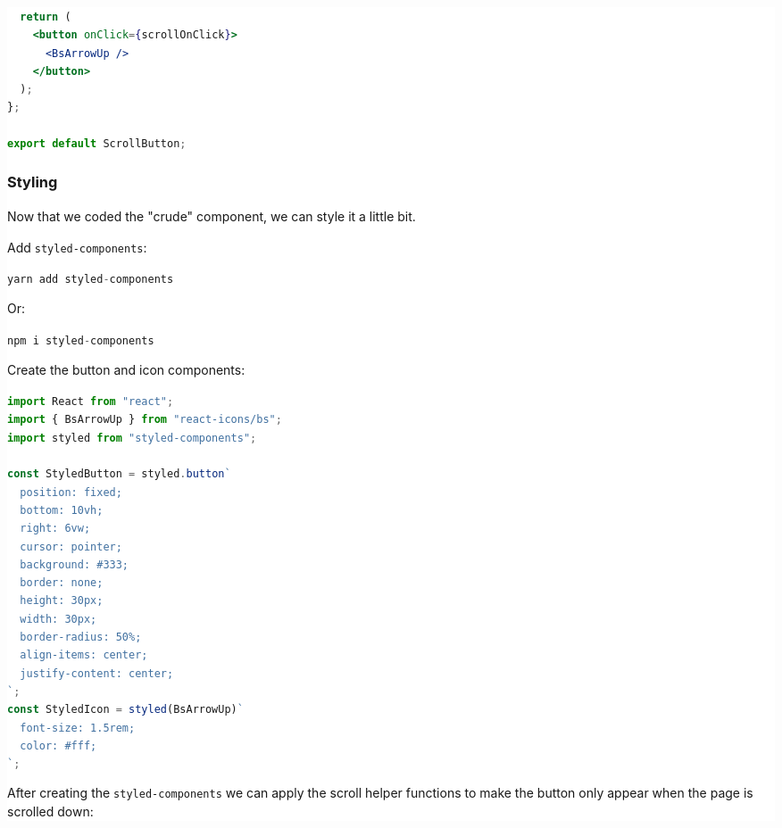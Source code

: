 ```jsx
  return (
    <button onClick={scrollOnClick}>
      <BsArrowUp />
    </button>
  );
};

export default ScrollButton;
```

### Styling

Now that we coded the "crude" component, we can style it a little bit.

Add `styled-components`:

```javascript
yarn add styled-components
```

Or:

```javascript
npm i styled-components
```

Create the button and icon components:

```jsx
import React from "react";
import { BsArrowUp } from "react-icons/bs";
import styled from "styled-components";

const StyledButton = styled.button`
  position: fixed;
  bottom: 10vh;
  right: 6vw;
  cursor: pointer;
  background: #333;
  border: none;
  height: 30px;
  width: 30px;
  border-radius: 50%;
  align-items: center;
  justify-content: center;
`;
const StyledIcon = styled(BsArrowUp)`
  font-size: 1.5rem;
  color: #fff;
`;
```

After creating the `styled-components` we can apply the scroll helper functions to make the button only appear when the page is scrolled down:
